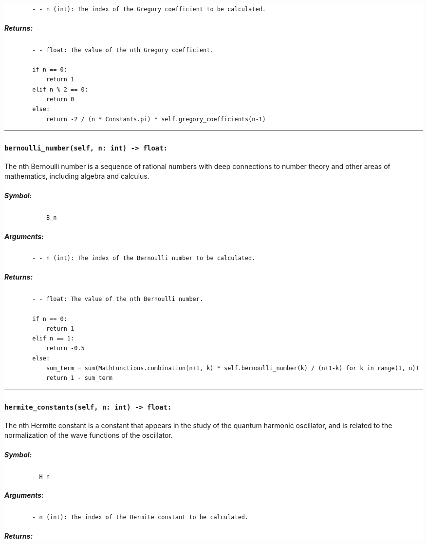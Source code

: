             - - n (int): The index of the Gregory coefficient to be calculated.

##### **Returns:**

            - - float: The value of the nth Gregory coefficient.

            if n == 0:
                return 1
            elif n % 2 == 0:
                return 0
            else:
                return -2 / (n * Constants.pi) * self.gregory_coefficients(n-1)
    
---
### `bernoulli_number(self, n: int) -> float:`

The nth Bernoulli number is a sequence of rational numbers with deep connections to number theory
and other areas of mathematics, including algebra and calculus.

##### **Symbol:**

            - - B_n

##### **Arguments:**

            - - n (int): The index of the Bernoulli number to be calculated.

##### **Returns:**

            - - float: The value of the nth Bernoulli number.

            if n == 0:
                return 1
            elif n == 1:
                return -0.5
            else:
                sum_term = sum(MathFunctions.combination(n+1, k) * self.bernoulli_number(k) / (n+1-k) for k in range(1, n))
                return 1 - sum_term
    
---
### `hermite_constants(self, n: int) -> float:`

The nth Hermite constant is a constant that appears in the study of the quantum harmonic oscillator,
and is related to the normalization of the wave functions of the oscillator.

##### **Symbol:**

            - H_n

##### **Arguments:**

            - n (int): The index of the Hermite constant to be calculated.

##### **Returns:**
